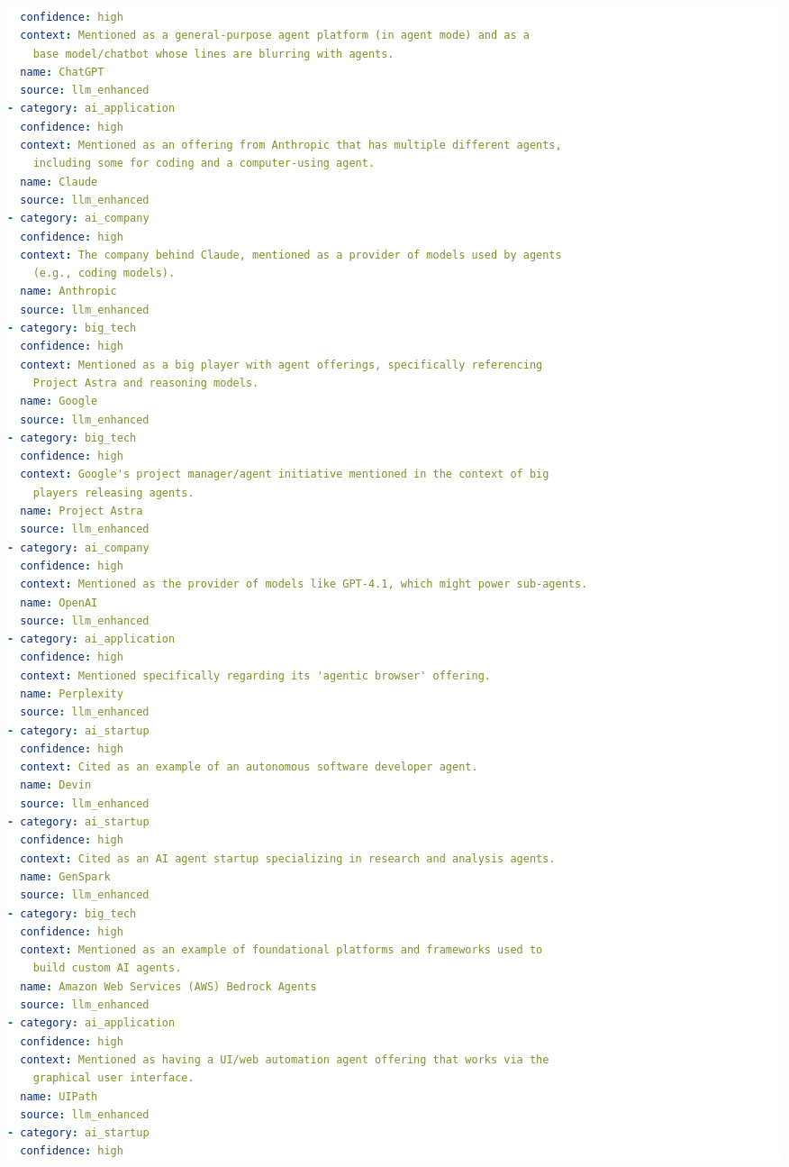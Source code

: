 ```yaml
  confidence: high
  context: Mentioned as a general-purpose agent platform (in agent mode) and as a
    base model/chatbot whose lines are blurring with agents.
  name: ChatGPT
  source: llm_enhanced
- category: ai_application
  confidence: high
  context: Mentioned as an offering from Anthropic that has multiple different agents,
    including some for coding and a computer-using agent.
  name: Claude
  source: llm_enhanced
- category: ai_company
  confidence: high
  context: The company behind Claude, mentioned as a provider of models used by agents
    (e.g., coding models).
  name: Anthropic
  source: llm_enhanced
- category: big_tech
  confidence: high
  context: Mentioned as a big player with agent offerings, specifically referencing
    Project Astra and reasoning models.
  name: Google
  source: llm_enhanced
- category: big_tech
  confidence: high
  context: Google's project manager/agent initiative mentioned in the context of big
    players releasing agents.
  name: Project Astra
  source: llm_enhanced
- category: ai_company
  confidence: high
  context: Mentioned as the provider of models like GPT-4.1, which might power sub-agents.
  name: OpenAI
  source: llm_enhanced
- category: ai_application
  confidence: high
  context: Mentioned specifically regarding its 'agentic browser' offering.
  name: Perplexity
  source: llm_enhanced
- category: ai_startup
  confidence: high
  context: Cited as an example of an autonomous software developer agent.
  name: Devin
  source: llm_enhanced
- category: ai_startup
  confidence: high
  context: Cited as an AI agent startup specializing in research and analysis agents.
  name: GenSpark
  source: llm_enhanced
- category: big_tech
  confidence: high
  context: Mentioned as an example of foundational platforms and frameworks used to
    build custom AI agents.
  name: Amazon Web Services (AWS) Bedrock Agents
  source: llm_enhanced
- category: ai_application
  confidence: high
  context: Mentioned as having a UI/web automation agent offering that works via the
    graphical user interface.
  name: UIPath
  source: llm_enhanced
- category: ai_startup
  confidence: high
```